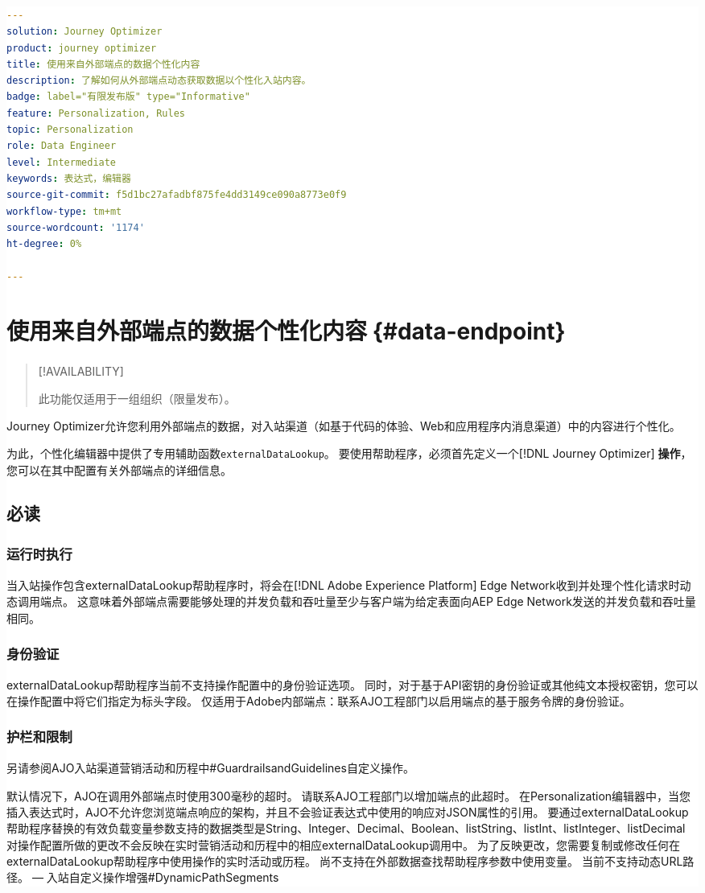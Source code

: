 ```yaml
---
solution: Journey Optimizer
product: journey optimizer
title: 使用来自外部端点的数据个性化内容
description: 了解如何从外部端点动态获取数据以个性化入站内容。
badge: label="有限发布版" type="Informative"
feature: Personalization, Rules
topic: Personalization
role: Data Engineer
level: Intermediate
keywords: 表达式，编辑器
source-git-commit: f5d1bc27afadbf875fe4dd3149ce090a8773e0f9
workflow-type: tm+mt
source-wordcount: '1174'
ht-degree: 0%

---
```



# 使用来自外部端点的数据个性化内容 {#data-endpoint}

>[!AVAILABILITY]
>
>此功能仅适用于一组组织（限量发布）。

Journey Optimizer允许您利用外部端点的数据，对入站渠道（如基于代码的体验、Web和应用程序内消息渠道）中的内容进行个性化。

为此，个性化编辑器中提供了专用辅助函数`externalDataLookup`。 要使用帮助程序，必须首先定义一个[!DNL Journey Optimizer] **操作**，您可以在其中配置有关外部端点的详细信息。

## 必读

### 运行时执行

当入站操作包含externalDataLookup帮助程序时，将会在[!DNL Adobe Experience Platform] Edge Network收到并处理个性化请求时动态调用端点。 这意味着外部端点需要能够处理的并发负载和吞吐量至少与客户端为给定表面向AEP Edge Network发送的并发负载和吞吐量相同。

### 身份验证

externalDataLookup帮助程序当前不支持操作配置中的身份验证选项。
同时，对于基于API密钥的身份验证或其他纯文本授权密钥，您可以在操作配置中将它们指定为标头字段。
仅适用于Adobe内部端点：联系AJO工程部门以启用端点的基于服务令牌的身份验证。

### 护栏和限制

另请参阅AJO入站渠道营销活动和历程中#GuardrailsandGuidelines自定义操作。

默认情况下，AJO在调用外部端点时使用300毫秒的超时。 请联系AJO工程部门以增加端点的此超时。
在Personalization编辑器中，当您插入表达式时，AJO不允许您浏览端点响应的架构，并且不会验证表达式中使用的响应对JSON属性的引用。
要通过externalDataLookup帮助程序替换的有效负载变量参数支持的数据类型是String、Integer、Decimal、Boolean、listString、listInt、listInteger、listDecimal
对操作配置所做的更改不会反映在实时营销活动和历程中的相应externalDataLookup调用中。 为了反映更改，您需要复制或修改任何在externalDataLookup帮助程序中使用操作的实时活动或历程。
尚不支持在外部数据查找帮助程序参数中使用变量。
当前不支持动态URL路径。   — 入站自定义操作增强#DynamicPathSegments
